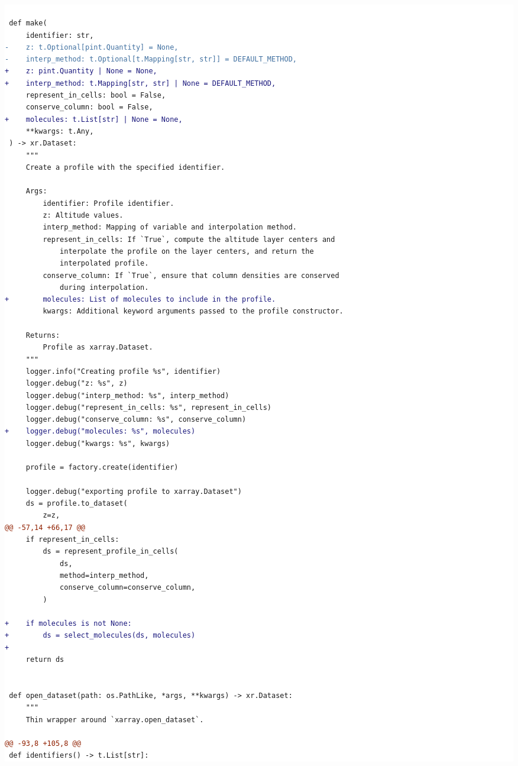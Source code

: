 ```diff
 
 def make(
     identifier: str,
-    z: t.Optional[pint.Quantity] = None,
-    interp_method: t.Optional[t.Mapping[str, str]] = DEFAULT_METHOD,
+    z: pint.Quantity | None = None,
+    interp_method: t.Mapping[str, str] | None = DEFAULT_METHOD,
     represent_in_cells: bool = False,
     conserve_column: bool = False,
+    molecules: t.List[str] | None = None,
     **kwargs: t.Any,
 ) -> xr.Dataset:
     """
     Create a profile with the specified identifier.
 
     Args:
         identifier: Profile identifier.
         z: Altitude values.
         interp_method: Mapping of variable and interpolation method.
         represent_in_cells: If `True`, compute the altitude layer centers and 
             interpolate the profile on the layer centers, and return the 
             interpolated profile.
         conserve_column: If `True`, ensure that column densities are conserved
             during interpolation.
+        molecules: List of molecules to include in the profile.
         kwargs: Additional keyword arguments passed to the profile constructor.
     
     Returns:
         Profile as xarray.Dataset.
     """
     logger.info("Creating profile %s", identifier)
     logger.debug("z: %s", z)
     logger.debug("interp_method: %s", interp_method)
     logger.debug("represent_in_cells: %s", represent_in_cells)
     logger.debug("conserve_column: %s", conserve_column)
+    logger.debug("molecules: %s", molecules)
     logger.debug("kwargs: %s", kwargs)
 
     profile = factory.create(identifier)
 
     logger.debug("exporting profile to xarray.Dataset")
     ds = profile.to_dataset(
         z=z,
@@ -57,14 +66,17 @@
     if represent_in_cells:
         ds = represent_profile_in_cells(
             ds,
             method=interp_method,
             conserve_column=conserve_column,
         )
     
+    if molecules is not None:
+        ds = select_molecules(ds, molecules)
+    
     return ds
 
 
 def open_dataset(path: os.PathLike, *args, **kwargs) -> xr.Dataset:
     """
     Thin wrapper around `xarray.open_dataset`.
     
@@ -93,8 +105,8 @@
 def identifiers() -> t.List[str]:
```
